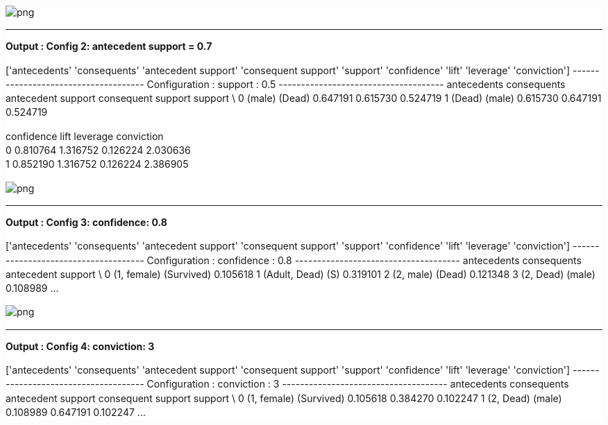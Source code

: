 ![png](/images/ds/arm/Association_Ruels_Mining_On_Titanic_Dataset_20_1.png)

---

**Output : Config 2: antecedent support = 0.7**

<div class="output">
['antecedents' 'consequents' 'antecedent support' 'consequent support'
 'support' 'confidence' 'lift' 'leverage' 'conviction']
-------------------------------------
Configuration :  support  :  0.5
-------------------------------------
  antecedents consequents  antecedent support  consequent support   support  \
0      (male)      (Dead)            0.647191            0.615730  0.524719   
1      (Dead)      (male)            0.615730            0.647191  0.524719   

   confidence      lift  leverage  conviction  
0    0.810764  1.316752  0.126224    2.030636  
1    0.852190  1.316752  0.126224    2.386905  
</div>

![png](/images/ds/arm/Association_Ruels_Mining_On_Titanic_Dataset_20_3.png)

---

**Output : Config 3: confidence: 0.8**

<div class="output">
['antecedents' 'consequents' 'antecedent support' 'consequent support'
 'support' 'confidence' 'lift' 'leverage' 'conviction']
-------------------------------------
Configuration :  confidence  :  0.8
-------------------------------------
               antecedents consequents  antecedent support  \
0              (1, female)  (Survived)            0.105618   
1            (Adult, Dead)         (S)            0.319101   
2                (2, male)      (Dead)            0.121348   
3                (2, Dead)      (male)            0.108989   
...
</div>

![png](/images/ds/arm/Association_Ruels_Mining_On_Titanic_Dataset_20_5.png)

---

**Output : Config 4: conviction: 3**

<div class="output">
['antecedents' 'consequents' 'antecedent support' 'consequent support'
 'support' 'confidence' 'lift' 'leverage' 'conviction']
-------------------------------------
Configuration :  conviction  :  3
-------------------------------------
   antecedents consequents  antecedent support  consequent support   support  \
0  (1, female)  (Survived)            0.105618            0.384270  0.102247   
1    (2, Dead)      (male)            0.108989            0.647191  0.102247   
... 
</div>
